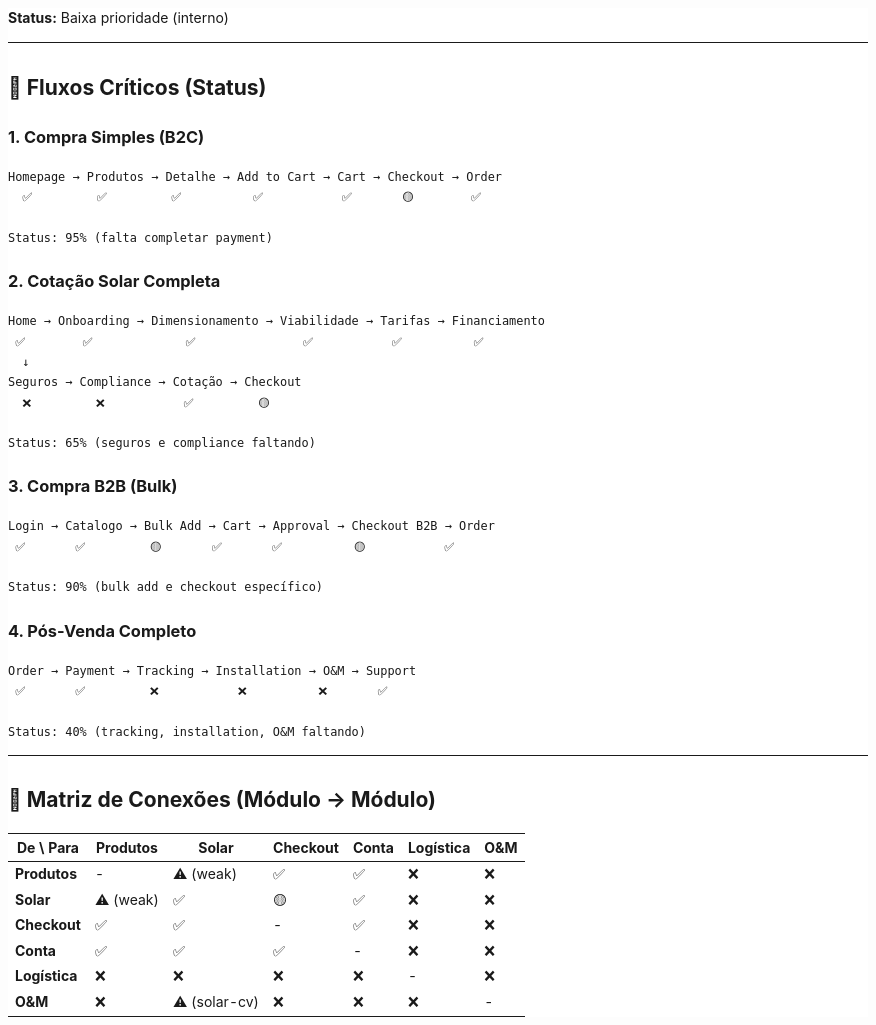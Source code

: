 **Status:** Baixa prioridade (interno)

---

## 🎯 Fluxos Críticos (Status)

### 1. Compra Simples (B2C)

```tsx
Homepage → Produtos → Detalhe → Add to Cart → Cart → Checkout → Order
  ✅         ✅         ✅          ✅           ✅       🟡        ✅

Status: 95% (falta completar payment)
```

### 2. Cotação Solar Completa

```tsx
Home → Onboarding → Dimensionamento → Viabilidade → Tarifas → Financiamento
 ✅        ✅             ✅               ✅           ✅          ✅
  ↓
Seguros → Compliance → Cotação → Checkout
  ❌         ❌           ✅         🟡

Status: 65% (seguros e compliance faltando)
```

### 3. Compra B2B (Bulk)

```tsx
Login → Catalogo → Bulk Add → Cart → Approval → Checkout B2B → Order
 ✅       ✅         🟡       ✅       ✅          🟡           ✅

Status: 90% (bulk add e checkout específico)
```

### 4. Pós-Venda Completo

```tsx
Order → Payment → Tracking → Installation → O&M → Support
 ✅       ✅         ❌           ❌          ❌       ✅

Status: 40% (tracking, installation, O&M faltando)
```

---

## 🔗 Matriz de Conexões (Módulo → Módulo)

| De \ Para | Produtos | Solar | Checkout | Conta | Logística | O&M |
|-----------|----------|-------|----------|-------|-----------|-----|
| **Produtos** | - | ⚠️ (weak) | ✅ | ✅ | ❌ | ❌ |
| **Solar** | ⚠️ (weak) | ✅ | 🟡 | ✅ | ❌ | ❌ |
| **Checkout** | ✅ | ✅ | - | ✅ | ❌ | ❌ |
| **Conta** | ✅ | ✅ | ✅ | - | ❌ | ❌ |
| **Logística** | ❌ | ❌ | ❌ | ❌ | - | ❌ |
| **O&M** | ❌ | ⚠️ (solar-cv) | ❌ | ❌ | ❌ | - |
